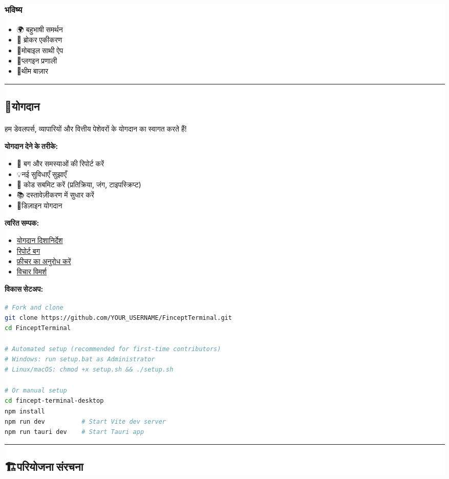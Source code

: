 ### **भविष्य**

-   🌍 बहुभाषी समर्थन
-   🏢 ब्रोकर एकीकरण
-   📱मोबाइल साथी ऐप
-   🔌प्लगइन प्रणाली
-   🎨थीम बाज़ार

* * *

## 🤝योगदान

हम डेवलपर्स, व्यापारियों और वित्तीय पेशेवरों के योगदान का स्वागत करते हैं!

**योगदान देने के तरीके:**

-   🐛 बग और समस्याओं की रिपोर्ट करें
-   💡नई सुविधाएँ सुझाएँ
-   🔧 कोड सबमिट करें (प्रतिक्रिया, जंग, टाइपस्क्रिप्ट)
-   📚 दस्तावेज़ीकरण में सुधार करें
-   🎨डिज़ाइन योगदान

**त्वरित सम्पक:**

-   [योगदान दिशानिर्देश](https://github.com/Fincept-Corporation/FinceptTerminal/blob/main/CONTRIBUTING.md)
-   [रिपोर्ट बग](https://github.com/Fincept-Corporation/FinceptTerminal/issues/new?template=bug_report.md)
-   [फ़ीचर का अनुरोध करें](https://github.com/Fincept-Corporation/FinceptTerminal/issues/new?template=feature_request.md)
-   [विचार विमर्श](https://github.com/Fincept-Corporation/FinceptTerminal/discussions)

**विकास सेटअप:**

```bash
# Fork and clone
git clone https://github.com/YOUR_USERNAME/FinceptTerminal.git
cd FinceptTerminal

# Automated setup (recommended for first-time contributors)
# Windows: run setup.bat as Administrator
# Linux/macOS: chmod +x setup.sh && ./setup.sh

# Or manual setup
cd fincept-terminal-desktop
npm install
npm run dev          # Start Vite dev server
npm run tauri dev    # Start Tauri app
```

* * *

## 🏗️परियोजना संरचना
